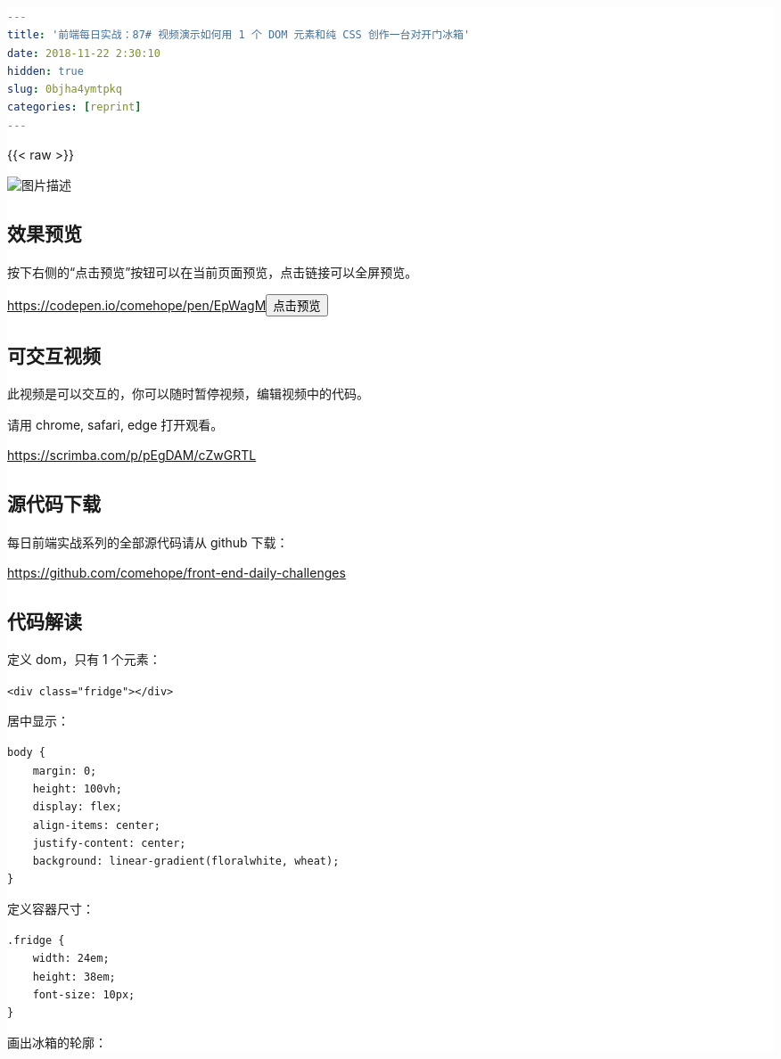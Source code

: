 ```yaml
---
title: '前端每日实战：87# 视频演示如何用 1 个 DOM 元素和纯 CSS 创作一台对开门冰箱' 
date: 2018-11-22 2:30:10
hidden: true
slug: 0bjha4ymtpkq
categories: [reprint]
---
```


{{< raw >}}
<p><span class="img-wrap"><img data-src="/img/bVbd9tL?w=400&amp;h=300" src="https://static.alili.tech/img/bVbd9tL?w=400&amp;h=300" alt="&#x56FE;&#x7247;&#x63CF;&#x8FF0;" title="&#x56FE;&#x7247;&#x63CF;&#x8FF0;" style="cursor:pointer;display:inline"></span></p><h2 id="articleHeader0">&#x6548;&#x679C;&#x9884;&#x89C8;</h2><p>&#x6309;&#x4E0B;&#x53F3;&#x4FA7;&#x7684;&#x201C;&#x70B9;&#x51FB;&#x9884;&#x89C8;&#x201D;&#x6309;&#x94AE;&#x53EF;&#x4EE5;&#x5728;&#x5F53;&#x524D;&#x9875;&#x9762;&#x9884;&#x89C8;&#xFF0C;&#x70B9;&#x51FB;&#x94FE;&#x63A5;&#x53EF;&#x4EE5;&#x5168;&#x5C4F;&#x9884;&#x89C8;&#x3002;</p><p><a href="https://codepen.io/comehope/pen/EpWagM" rel="nofollow noreferrer" target="_blank">https://codepen.io/comehope/pen/EpWagM</a><button class="btn btn-xs btn-default ml10 preview" data-url="comehope/pen/EpWagM" data-typeid="3">&#x70B9;&#x51FB;&#x9884;&#x89C8;</button></p><h2 id="articleHeader1">&#x53EF;&#x4EA4;&#x4E92;&#x89C6;&#x9891;</h2><p>&#x6B64;&#x89C6;&#x9891;&#x662F;&#x53EF;&#x4EE5;&#x4EA4;&#x4E92;&#x7684;&#xFF0C;&#x4F60;&#x53EF;&#x4EE5;&#x968F;&#x65F6;&#x6682;&#x505C;&#x89C6;&#x9891;&#xFF0C;&#x7F16;&#x8F91;&#x89C6;&#x9891;&#x4E2D;&#x7684;&#x4EE3;&#x7801;&#x3002;</p><p>&#x8BF7;&#x7528; chrome, safari, edge &#x6253;&#x5F00;&#x89C2;&#x770B;&#x3002;</p><p><a href="https://scrimba.com/p/pEgDAM/cZwGRTL" rel="nofollow noreferrer" target="_blank">https://scrimba.com/p/pEgDAM/cZwGRTL</a></p><h2 id="articleHeader2">&#x6E90;&#x4EE3;&#x7801;&#x4E0B;&#x8F7D;</h2><p>&#x6BCF;&#x65E5;&#x524D;&#x7AEF;&#x5B9E;&#x6218;&#x7CFB;&#x5217;&#x7684;&#x5168;&#x90E8;&#x6E90;&#x4EE3;&#x7801;&#x8BF7;&#x4ECE; github &#x4E0B;&#x8F7D;&#xFF1A;</p><p><a href="https://github.com/comehope/front-end-daily-challenges" rel="nofollow noreferrer" target="_blank">https://github.com/comehope/front-end-daily-challenges</a></p><h2 id="articleHeader3">&#x4EE3;&#x7801;&#x89E3;&#x8BFB;</h2><p>&#x5B9A;&#x4E49; dom&#xFF0C;&#x53EA;&#x6709; 1 &#x4E2A;&#x5143;&#x7D20;&#xFF1A;</p><div class="widget-codetool" style="display:none"><div class="widget-codetool--inner"><span class="selectCode code-tool" data-toggle="tooltip" data-placement="top" title="" data-original-title="&#x5168;&#x9009;"></span> <span type="button" class="copyCode code-tool" data-toggle="tooltip" data-placement="top" data-clipboard-text="&lt;div class=&quot;fridge&quot;&gt;&lt;/div&gt;" title="" data-original-title="&#x590D;&#x5236;"></span> <span type="button" class="saveToNote code-tool" data-toggle="tooltip" data-placement="top" title="" data-original-title="&#x653E;&#x8FDB;&#x7B14;&#x8BB0;"></span></div></div><pre class="xml hljs"><code class="html" style="word-break:break-word;white-space:initial"><span class="hljs-tag">&lt;<span class="hljs-name">div</span> <span class="hljs-attr">class</span>=<span class="hljs-string">&quot;fridge&quot;</span>&gt;</span><span class="hljs-tag">&lt;/<span class="hljs-name">div</span>&gt;</span></code></pre><p>&#x5C45;&#x4E2D;&#x663E;&#x793A;&#xFF1A;</p><div class="widget-codetool" style="display:none"><div class="widget-codetool--inner"><span class="selectCode code-tool" data-toggle="tooltip" data-placement="top" title="" data-original-title="&#x5168;&#x9009;"></span> <span type="button" class="copyCode code-tool" data-toggle="tooltip" data-placement="top" data-clipboard-text="body {
    margin: 0;
    height: 100vh;
    display: flex;
    align-items: center;
    justify-content: center;
    background: linear-gradient(floralwhite, wheat);
}" title="" data-original-title="&#x590D;&#x5236;"></span> <span type="button" class="saveToNote code-tool" data-toggle="tooltip" data-placement="top" title="" data-original-title="&#x653E;&#x8FDB;&#x7B14;&#x8BB0;"></span></div></div><pre class="css hljs"><code class="css"><span class="hljs-selector-tag">body</span> {
    <span class="hljs-attribute">margin</span>: <span class="hljs-number">0</span>;
    <span class="hljs-attribute">height</span>: <span class="hljs-number">100vh</span>;
    <span class="hljs-attribute">display</span>: flex;
    <span class="hljs-attribute">align-items</span>: center;
    <span class="hljs-attribute">justify-content</span>: center;
    <span class="hljs-attribute">background</span>: <span class="hljs-built_in">linear-gradient</span>(floralwhite, wheat);
}</code></pre><p>&#x5B9A;&#x4E49;&#x5BB9;&#x5668;&#x5C3A;&#x5BF8;&#xFF1A;</p><div class="widget-codetool" style="display:none"><div class="widget-codetool--inner"><span class="selectCode code-tool" data-toggle="tooltip" data-placement="top" title="" data-original-title="&#x5168;&#x9009;"></span> <span type="button" class="copyCode code-tool" data-toggle="tooltip" data-placement="top" data-clipboard-text=".fridge {
    width: 24em;
    height: 38em;
    font-size: 10px;
}" title="" data-original-title="&#x590D;&#x5236;"></span> <span type="button" class="saveToNote code-tool" data-toggle="tooltip" data-placement="top" title="" data-original-title="&#x653E;&#x8FDB;&#x7B14;&#x8BB0;"></span></div></div><pre class="css hljs"><code class="css"><span class="hljs-selector-class">.fridge</span> {
    <span class="hljs-attribute">width</span>: <span class="hljs-number">24em</span>;
    <span class="hljs-attribute">height</span>: <span class="hljs-number">38em</span>;
    <span class="hljs-attribute">font-size</span>: <span class="hljs-number">10px</span>;
}</code></pre><p>&#x753B;&#x51FA;&#x51B0;&#x7BB1;&#x7684;&#x8F6E;&#x5ED3;&#xFF1A;</p><div class="widget-codetool" style="display:none"><div class="widget-codetool--inner"><span class="selectCode code-tool" data-toggle="tooltip" data-placement="top" title="" data-original-title="&#x5168;&#x9009;"></span> <span type="button" class="copyCode code-tool" data-toggle="tooltip" data-placement="top" data-clipboard-text=".fridge {
    border-top: 1em solid #333;
    border-bottom: 1em solid #333;